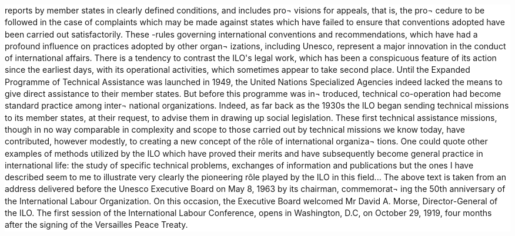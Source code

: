 reports by member states in clearly
defined conditions, and includes pro¬
visions for appeals, that is, the pro¬
cedure to be followed in the case of
complaints which may be made
against states which have failed to
ensure that conventions adopted have
been carried out satisfactorily.
These -rules governing international
conventions and recommendations,
which have had a profound influence
on practices adopted by other organ¬
izations, including Unesco, represent
a major innovation in the conduct of
international affairs.
There is a tendency to contrast the
ILO's legal work, which has been a
conspicuous feature of its action since
the earliest days, with its operational
activities, which sometimes appear to
take second place. Until the Expanded
Programme of Technical Assistance
was launched in 1949, the United
Nations Specialized Agencies indeed
lacked the means to give direct
assistance to their member states.
But before this programme was in¬
troduced, technical co-operation had
become standard practice among inter¬
national organizations. Indeed, as far
back as the 1930s the ILO began
sending technical missions to its
member states, at their request, to
advise them in drawing up social
legislation.
These first technical assistance
missions, though in no way comparable
in complexity and scope to those
carried out by technical missions we
know today, have contributed, however
modestly, to creating a new concept
of the rôle of international organiza¬
tions.
One could quote other examples of
methods utilized by the ILO which
have proved their merits and have
subsequently become general practice
in international life: the study of
specific technical problems, exchanges
of information and publications but
the ones I have described seem to me
to illustrate very clearly the pioneering
rôle played by the ILO in this field...
The above text is taken from an address
delivered before the Unesco Executive Board
on May 8, 1963 by its chairman, commemorat¬
ing the 50th anniversary of the International
Labour Organization. On this occasion, the
Executive Board welcomed Mr David A.
Morse, Director-General of the ILO.
The first session of the International Labour Conference,
opens in Washington, D.C, on October 29, 1919, four months
after the signing of the Versailles Peace Treaty.
